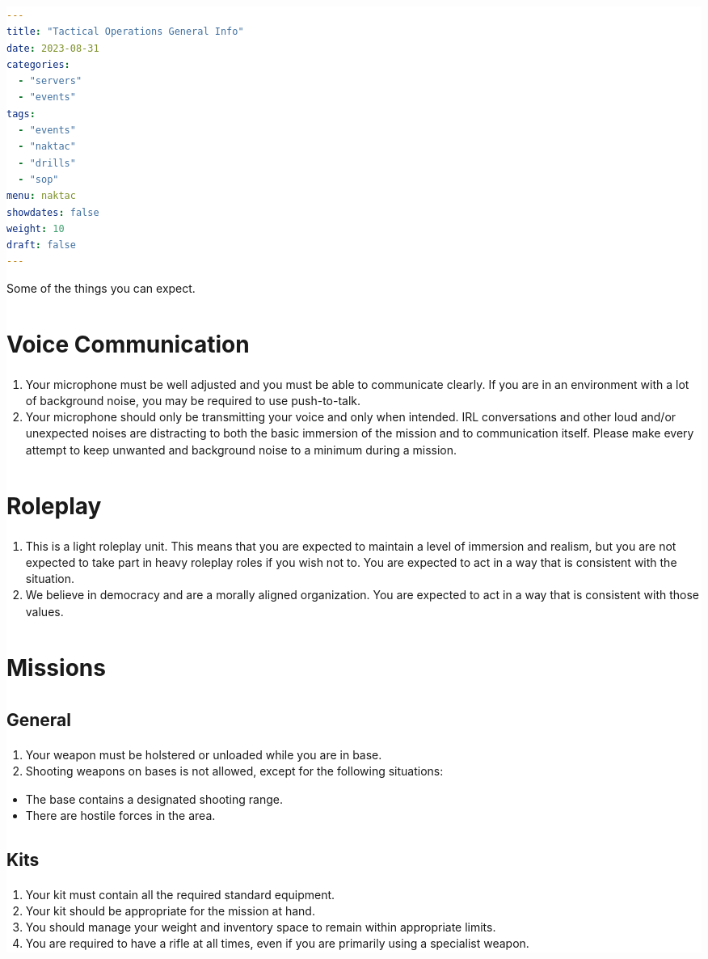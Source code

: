 ```yaml
---
title: "Tactical Operations General Info"
date: 2023-08-31
categories:
  - "servers"
  - "events"
tags:
  - "events"
  - "naktac"
  - "drills"
  - "sop"
menu: naktac
showdates: false
weight: 10
draft: false
---
```

Some of the things you can expect.

# Voice Communication
1. Your microphone must be well adjusted and you must be able to communicate clearly. If you are in an environment with a lot of background noise, you may be required to use push-to-talk.
2. Your microphone should only be transmitting your voice and only when intended.  IRL conversations and other loud and/or unexpected noises are distracting to both the basic immersion of the mission and to communication itself.  Please make every attempt to keep unwanted and background noise to a minimum during a mission.

# Roleplay
1. This is a light roleplay unit. This means that you are expected to maintain a level of immersion and realism, but you are not expected to take part in heavy roleplay roles if you wish not to. You are expected to act in a way that is consistent with the situation.
2. We believe in democracy and are a morally aligned organization. You are expected to act in a way that is consistent with those values.

# Missions

## General
1. Your weapon must be holstered or unloaded while you are in base.
2. Shooting weapons on bases is not allowed, except for the following situations:
- The base contains a designated shooting range.
- There are hostile forces in the area.

## Kits
1. Your kit must contain all the required standard equipment.
2. Your kit should be appropriate for the mission at hand.
3. You should manage your weight and inventory space to remain within appropriate limits.
4. You are required to have a rifle at all times, even if you are primarily using a specialist weapon.
